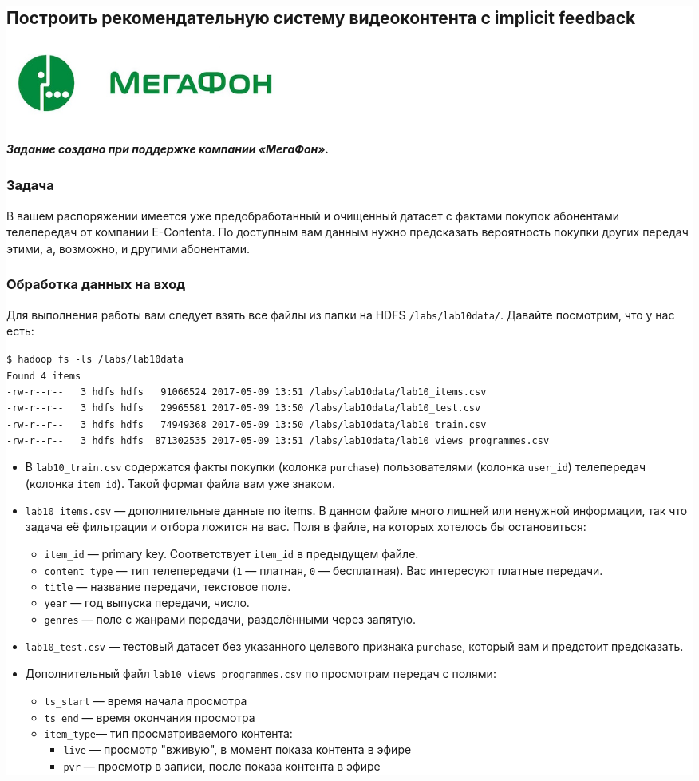 ## Построить рекомендательную систему видеоконтента с implicit feedback

<img width="350px" src="images/megafon_logo.jpg">

##### Задание создано при поддержке компании «МегаФон».

### Задача

В вашем распоряжении имеется уже предобработанный и очищенный датасет с фактами
покупок абонентами телепередач от компании E-Contenta. По доступным вам данным нужно предсказать вероятность покупки других передач этими, а, возможно, и другими абонентами.

### Обработка данных на вход

Для выполнения работы вам следует взять все файлы из папки на HDFS `/labs/lab10data/`. Давайте посмотрим, что у нас есть:

```
$ hadoop fs -ls /labs/lab10data
Found 4 items
-rw-r--r--   3 hdfs hdfs   91066524 2017-05-09 13:51 /labs/lab10data/lab10_items.csv
-rw-r--r--   3 hdfs hdfs   29965581 2017-05-09 13:50 /labs/lab10data/lab10_test.csv
-rw-r--r--   3 hdfs hdfs   74949368 2017-05-09 13:50 /labs/lab10data/lab10_train.csv
-rw-r--r--   3 hdfs hdfs  871302535 2017-05-09 13:51 /labs/lab10data/lab10_views_programmes.csv
```

- В `lab10_train.csv` содержатся факты покупки (колонка `purchase`) пользователями (колонка `user_id`) телепередач (колонка `item_id`). Такой формат файла вам уже знаком.

- `lab10_items.csv` — дополнительные данные по items. В данном файле много лишней или ненужной информации, так что задача её фильтрации и отбора ложится на вас. Поля в файле, на которых хотелось бы остановиться:
  - `item_id` — primary key. Соответствует `item_id` в предыдущем файле.
  - `content_type` — тип телепередачи (`1` — платная, `0` — бесплатная). Вас интересуют платные передачи.
  - `title` — название передачи, текстовое поле.
  - `year` — год выпуска передачи, число.
  - `genres` — поле с жанрами передачи, разделёнными через запятую.
- `lab10_test.csv` — тестовый датасет без указанного целевого признака `purchase`, который вам и предстоит предсказать.
- Дополнительный файл `lab10_views_programmes.csv` по просмотрам передач с полями:
  - `ts_start` — время начала просмотра
  - `ts_end` — время окончания просмотра
  - `item_type`— тип просматриваемого контента:
    - `live` — просмотр "вживую", в момент показа контента в эфире
    - `pvr` — просмотр в записи, после показа контента в эфире
